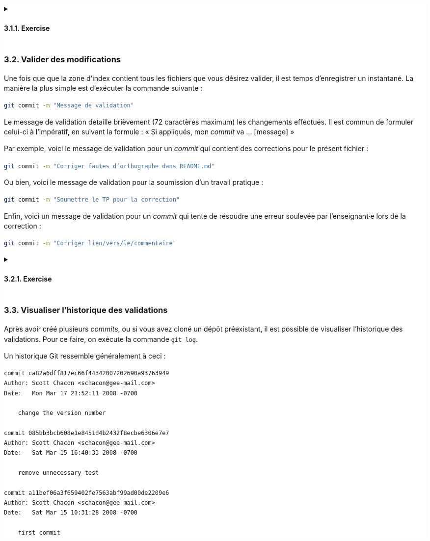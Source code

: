 <details><summary>

#### 3.1.1. Exercise

</summary></details>

### 3.2. Valider des modifications

Une fois que que la zone d’index contient tous les fichiers que vous désirez valider, il est temps d’enregistrer un instantané. La manière la plus simple est d’exécuter la commande suivante :

```sh
git commit -m "Message de validation"
```

Le message de validation détaille brièvement (72 caractères maximum) les changements effectués. Il est commun de formuler celui-ci à l’impératif, en suivant la formule : « Si appliqués, mon *commit* va ... [message] »

Par exemple, voici le message de validation pour un *commit* qui contient des corrections pour le présent fichier :

```sh
git commit -m "Corriger fautes d’orthographe dans README.md"
```

Ou bien, voici le message de validation pour la soumission d’un travail pratique :

```sh
git commit -m "Soumettre le TP pour la correction"
```

Enfin, voici un message de validation pour un *commit* qui tente de résoudre une erreur soulevée par l’enseignant·e lors de la correction :

```sh
git commit -m "Corriger lien/vers/le/commentaire"
```

<details><summary>

#### 3.2.1. Exercise

</summary></details>

### 3.3. Visualiser l’historique des validations

Après avoir créé plusieurs *commits*, ou si vous avez cloné un dépôt préexistant, il est possible de visualiser l’historique des validations. Pour ce faire, on exécute la commande `git log`.

Un historique Git ressemble généralement à ceci :

```
commit ca82a6dff817ec66f44342007202690a93763949
Author: Scott Chacon <schacon@gee-mail.com>
Date:   Mon Mar 17 21:52:11 2008 -0700

    change the version number

commit 085bb3bcb608e1e8451d4b2432f8ecbe6306e7e7
Author: Scott Chacon <schacon@gee-mail.com>
Date:   Sat Mar 15 16:40:33 2008 -0700

    remove unnecessary test

commit a11bef06a3f659402fe7563abf99ad00de2209e6
Author: Scott Chacon <schacon@gee-mail.com>
Date:   Sat Mar 15 10:31:28 2008 -0700

    first commit
```


[^1]: Comme leur nom l’indique, les fichiers et les dossiers cachées dont le nom débute par un point `.` ne sont pas visibles par défaut dans votre gestionnaire de fichiers. Sur Mac, dans l’application Finder, la commande `command + shift + .` affiche les fichiers et les dossiers cachées. Sur Windows, dans File Explorer, l’option ce trouve sous `View > Show > Hidden items`. Dans VS Code, l’option qui contrôle l’affichage des fichiers et des dossiers cachés s’appelle « Files: Exclude ».
[^2]: En réalité, *cloner* un dépôt n’est pas la même chose que le *télécharger*. Sur GitHub, par exemple, télécharger un dépôt ne fait que télécharger le répertoire sur votre ordinateur, sans initialiser celui-ci. Les commandes Git n’auront donc aucun effet sur le répertoire, et, plus important encore, le répertoire ne sera plus lié au dépôt distant d’où il provient.
